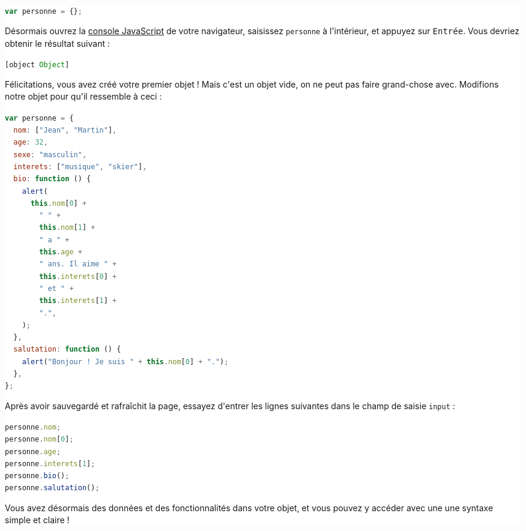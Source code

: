 ```js
var personne = {};
```

Désormais ouvrez la [console JavaScript](/fr/docs/Outils/Console_JavaScript#Ouvrir_la_Console_du_navigateur) de votre navigateur, saisissez `personne` à l'intérieur, et appuyez sur <kbd>Entrée</kbd>. Vous devriez obtenir le résultat suivant :

```js
[object Object]
```

Félicitations, vous avez créé votre premier objet ! Mais c'est un objet vide, on ne peut pas faire grand-chose avec. Modifions notre objet pour qu'il ressemble à ceci :

```js
var personne = {
  nom: ["Jean", "Martin"],
  age: 32,
  sexe: "masculin",
  interets: ["musique", "skier"],
  bio: function () {
    alert(
      this.nom[0] +
        " " +
        this.nom[1] +
        " a " +
        this.age +
        " ans. Il aime " +
        this.interets[0] +
        " et " +
        this.interets[1] +
        ".",
    );
  },
  salutation: function () {
    alert("Bonjour ! Je suis " + this.nom[0] + ".");
  },
};
```

Après avoir sauvegardé et rafraîchit la page, essayez d'entrer les lignes suivantes dans le champ de saisie `input` :

```js
personne.nom;
personne.nom[0];
personne.age;
personne.interets[1];
personne.bio();
personne.salutation();
```

Vous avez désormais des données et des fonctionnalités dans votre objet, et vous pouvez y accéder avec une une syntaxe simple et claire !
